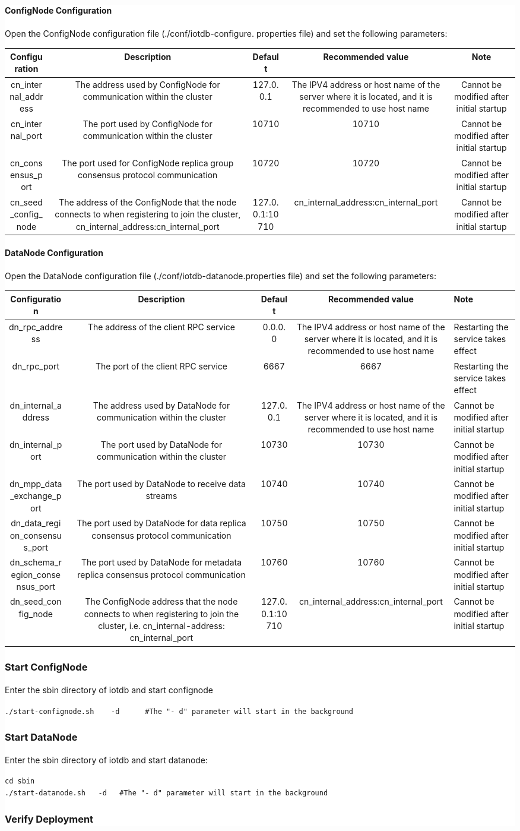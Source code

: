 #### ConfigNode Configuration

Open the ConfigNode configuration file (./conf/iotdb-configure. properties file) and set the following parameters:

|  **Configuration**  |                       **Description**                        |   **Default**   |                    **Recommended value**                     |                   Note                   |
| :-----------------: | :----------------------------------------------------------: | :-------------: | :----------------------------------------------------------: | :--------------------------------------: |
| cn_internal_address | The address used by ConfigNode for communication within the cluster |    127.0.0.1    | The IPV4 address or host name of the server where it is located, and it is recommended to use host name | Cannot be modified after initial startup |
|  cn_internal_port   | The port used by ConfigNode for communication within the cluster |      10710      |                            10710                             | Cannot be modified after initial startup |
|  cn_consensus_port  | The port used for ConfigNode replica group consensus protocol communication |      10720      |                            10720                             | Cannot be modified after initial startup |
| cn_seed_config_node | The address of the ConfigNode that the node connects to when registering to join the cluster, cn_internal_address:cn_internal_port | 127.0.0.1:10710 |             cn_internal_address:cn_internal_port             | Cannot be modified after initial startup |

#### DataNode Configuration

Open the DataNode configuration file (./conf/iotdb-datanode.properties file) and set the following parameters:

|        **Configuration**        |                       **Description**                        |   **Default**   |                    **Recommended value**                     | **Note**                                 |
| :-----------------------------: | :----------------------------------------------------------: | :-------------: | :----------------------------------------------------------: | :--------------------------------------- |
|         dn_rpc_address          |            The address of the client RPC service             |     0.0.0.0     | The IPV4 address or host name of the server where it is located, and it is recommended to use host name | Restarting the service takes effect      |
|           dn_rpc_port           |              The port of the client RPC service              |      6667       |                             6667                             | Restarting the service takes effect      |
|       dn_internal_address       | The address used by DataNode for communication within the cluster |    127.0.0.1    | The IPV4 address or host name of the server where it is located, and it is recommended to use host name | Cannot be modified after initial startup |
|        dn_internal_port         | The port used by DataNode for communication within the cluster |      10730      |                            10730                             | Cannot be modified after initial startup |
|    dn_mpp_data_exchange_port    |      The port used by DataNode to receive data streams       |      10740      |                            10740                             | Cannot be modified after initial startup |
|  dn_data_region_consensus_port  | The port used by DataNode for data replica consensus protocol communication |      10750      |                            10750                             | Cannot be modified after initial startup |
| dn_schema_region_consensus_port | The port used by DataNode for metadata replica consensus protocol communication |      10760      |                            10760                             | Cannot be modified after initial startup |
|       dn_seed_config_node       | The ConfigNode address that the node connects to when registering to join the cluster, i.e. cn_internal-address: cn_internal_port | 127.0.0.1:10710 |             cn_internal_address:cn_internal_port             | Cannot be modified after initial startup |

### Start ConfigNode

Enter the sbin directory of iotdb and start confignode

```Shell
./start-confignode.sh    -d      #The "- d" parameter will start in the background 
```

### Start DataNode

Enter the sbin directory of iotdb and start datanode:

```Shell
cd sbin
./start-datanode.sh   -d   #The "- d" parameter will start in the background 
```

### Verify Deployment
